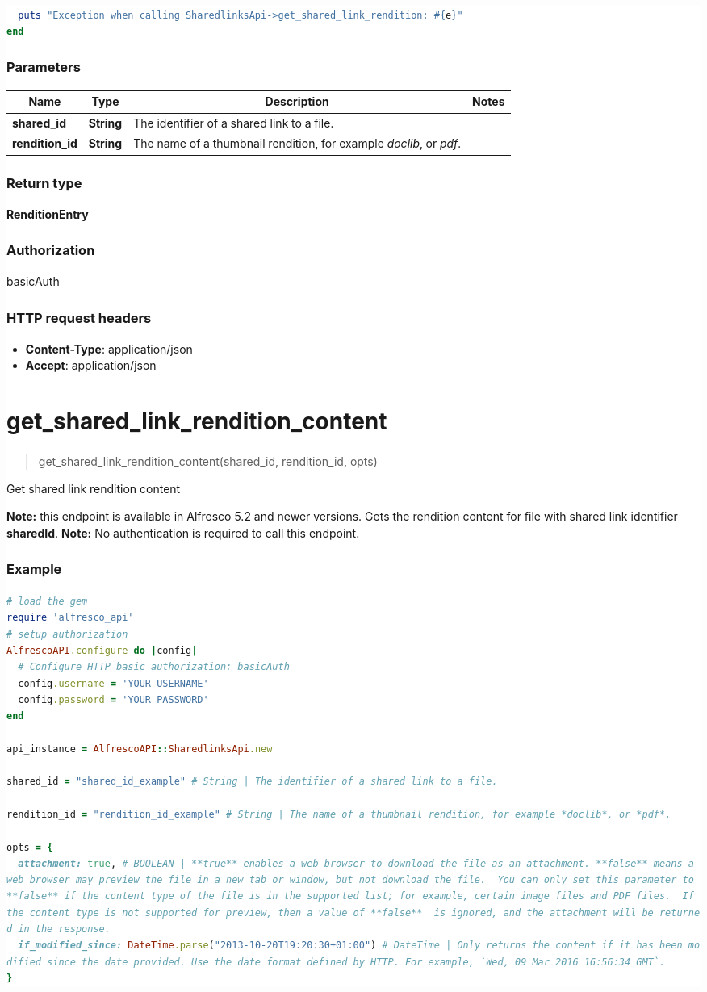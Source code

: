 ```ruby
  puts "Exception when calling SharedlinksApi->get_shared_link_rendition: #{e}"
end
```

### Parameters

Name | Type | Description  | Notes
------------- | ------------- | ------------- | -------------
 **shared_id** | **String**| The identifier of a shared link to a file. | 
 **rendition_id** | **String**| The name of a thumbnail rendition, for example *doclib*, or *pdf*. | 

### Return type

[**RenditionEntry**](RenditionEntry.md)

### Authorization

[basicAuth](../README.md#basicAuth)

### HTTP request headers

 - **Content-Type**: application/json
 - **Accept**: application/json



# **get_shared_link_rendition_content**
> get_shared_link_rendition_content(shared_id, rendition_id, opts)

Get shared link rendition content

**Note:** this endpoint is available in Alfresco 5.2 and newer versions.  Gets the rendition content for file with shared link identifier **sharedId**.  **Note:** No authentication is required to call this endpoint. 

### Example
```ruby
# load the gem
require 'alfresco_api'
# setup authorization
AlfrescoAPI.configure do |config|
  # Configure HTTP basic authorization: basicAuth
  config.username = 'YOUR USERNAME'
  config.password = 'YOUR PASSWORD'
end

api_instance = AlfrescoAPI::SharedlinksApi.new

shared_id = "shared_id_example" # String | The identifier of a shared link to a file.

rendition_id = "rendition_id_example" # String | The name of a thumbnail rendition, for example *doclib*, or *pdf*.

opts = { 
  attachment: true, # BOOLEAN | **true** enables a web browser to download the file as an attachment. **false** means a web browser may preview the file in a new tab or window, but not download the file.  You can only set this parameter to **false** if the content type of the file is in the supported list; for example, certain image files and PDF files.  If the content type is not supported for preview, then a value of **false**  is ignored, and the attachment will be returned in the response. 
  if_modified_since: DateTime.parse("2013-10-20T19:20:30+01:00") # DateTime | Only returns the content if it has been modified since the date provided. Use the date format defined by HTTP. For example, `Wed, 09 Mar 2016 16:56:34 GMT`. 
}

```